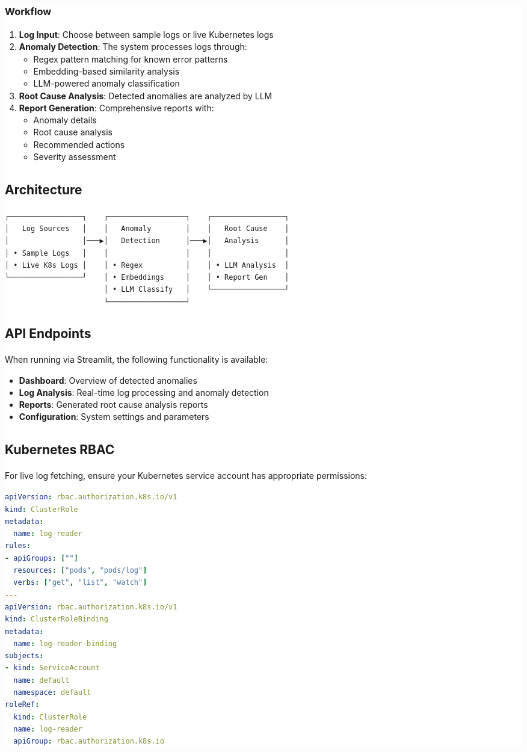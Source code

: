 ### Workflow

1. **Log Input**: Choose between sample logs or live Kubernetes logs
2. **Anomaly Detection**: The system processes logs through:
   - Regex pattern matching for known error patterns
   - Embedding-based similarity analysis
   - LLM-powered anomaly classification
3. **Root Cause Analysis**: Detected anomalies are analyzed by LLM
4. **Report Generation**: Comprehensive reports with:
   - Anomaly details
   - Root cause analysis
   - Recommended actions
   - Severity assessment

## Architecture

```
┌─────────────────┐    ┌──────────────────┐    ┌─────────────────┐
│   Log Sources   │    │   Anomaly        │    │   Root Cause    │
│                 │───▶│   Detection      │───▶│   Analysis      │
│ • Sample Logs   │    │                  │    │                 │
│ • Live K8s Logs │    │ • Regex          │    │ • LLM Analysis  │
└─────────────────┘    │ • Embeddings     │    │ • Report Gen    │
                       │ • LLM Classify   │    └─────────────────┘
                       └──────────────────┘
```

## API Endpoints

When running via Streamlit, the following functionality is available:

- **Dashboard**: Overview of detected anomalies
- **Log Analysis**: Real-time log processing and anomaly detection
- **Reports**: Generated root cause analysis reports
- **Configuration**: System settings and parameters

## Kubernetes RBAC

For live log fetching, ensure your Kubernetes service account has appropriate permissions:

```yaml
apiVersion: rbac.authorization.k8s.io/v1
kind: ClusterRole
metadata:
  name: log-reader
rules:
- apiGroups: [""]
  resources: ["pods", "pods/log"]
  verbs: ["get", "list", "watch"]
---
apiVersion: rbac.authorization.k8s.io/v1
kind: ClusterRoleBinding
metadata:
  name: log-reader-binding
subjects:
- kind: ServiceAccount
  name: default
  namespace: default
roleRef:
  kind: ClusterRole
  name: log-reader
  apiGroup: rbac.authorization.k8s.io
```
